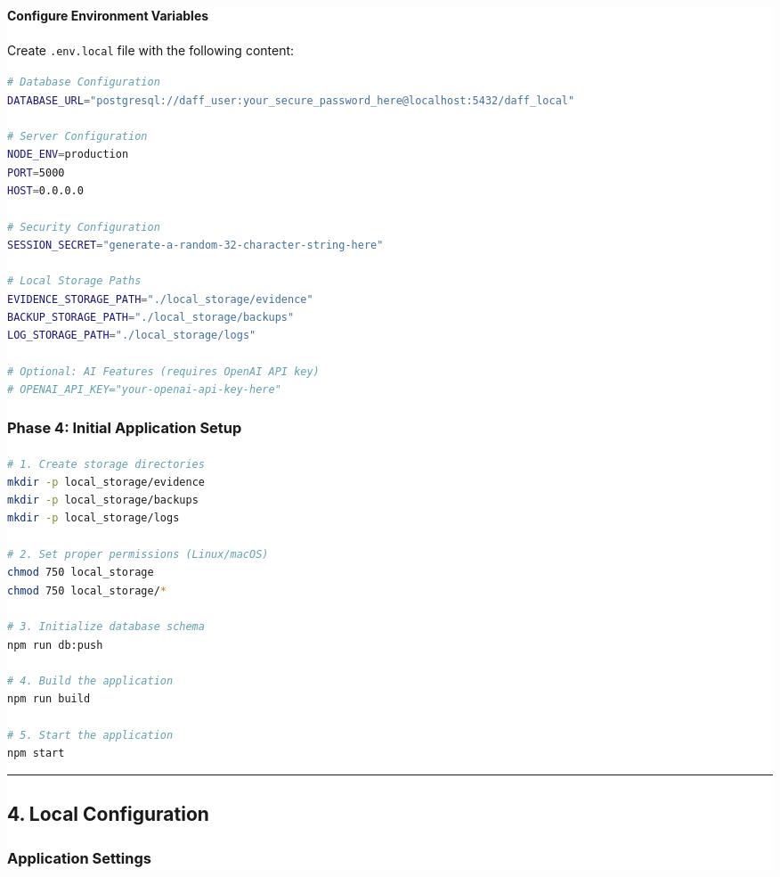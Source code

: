 #### Configure Environment Variables
Create `.env.local` file with the following content:
```bash
# Database Configuration
DATABASE_URL="postgresql://daff_user:your_secure_password_here@localhost:5432/daff_local"

# Server Configuration
NODE_ENV=production
PORT=5000
HOST=0.0.0.0

# Security Configuration
SESSION_SECRET="generate-a-random-32-character-string-here"

# Local Storage Paths
EVIDENCE_STORAGE_PATH="./local_storage/evidence"
BACKUP_STORAGE_PATH="./local_storage/backups"
LOG_STORAGE_PATH="./local_storage/logs"

# Optional: AI Features (requires OpenAI API key)
# OPENAI_API_KEY="your-openai-api-key-here"
```

### Phase 4: Initial Application Setup

```bash
# 1. Create storage directories
mkdir -p local_storage/evidence
mkdir -p local_storage/backups
mkdir -p local_storage/logs

# 2. Set proper permissions (Linux/macOS)
chmod 750 local_storage
chmod 750 local_storage/*

# 3. Initialize database schema
npm run db:push

# 4. Build the application
npm run build

# 5. Start the application
npm start
```

---

## 4. Local Configuration

### Application Settings
